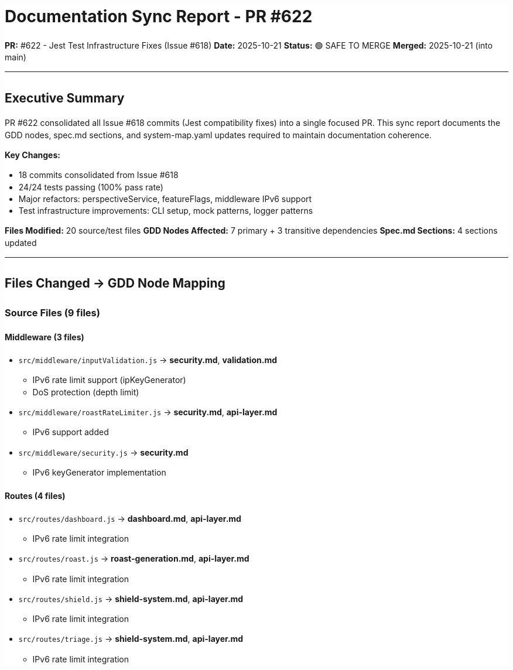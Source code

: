 # Documentation Sync Report - PR #622

**PR:** #622 - Jest Test Infrastructure Fixes (Issue #618)
**Date:** 2025-10-21
**Status:** 🟢 SAFE TO MERGE
**Merged:** 2025-10-21 (into main)

---

## Executive Summary

PR #622 consolidated all Issue #618 commits (Jest compatibility fixes) into a single focused PR. This sync report documents the GDD nodes, spec.md sections, and system-map.yaml updates required to maintain documentation coherence.

**Key Changes:**
- 18 commits consolidated from Issue #618
- 24/24 tests passing (100% pass rate)
- Major refactors: perspectiveService, featureFlags, middleware IPv6 support
- Test infrastructure improvements: CLI setup, mock patterns, logger patterns

**Files Modified:** 20 source/test files
**GDD Nodes Affected:** 7 primary + 3 transitive dependencies
**Spec.md Sections:** 4 sections updated

---

## Files Changed → GDD Node Mapping

### Source Files (9 files)

#### Middleware (3 files)
- `src/middleware/inputValidation.js` → **security.md**, **validation.md**
  - IPv6 rate limit support (ipKeyGenerator)
  - DoS protection (depth limit)

- `src/middleware/roastRateLimiter.js` → **security.md**, **api-layer.md**
  - IPv6 support added

- `src/middleware/security.js` → **security.md**
  - IPv6 keyGenerator implementation

#### Routes (4 files)
- `src/routes/dashboard.js` → **dashboard.md**, **api-layer.md**
  - IPv6 rate limit integration

- `src/routes/roast.js` → **roast-generation.md**, **api-layer.md**
  - IPv6 rate limit integration

- `src/routes/shield.js` → **shield-system.md**, **api-layer.md**
  - IPv6 rate limit integration

- `src/routes/triage.js` → **shield-system.md**, **api-layer.md**
  - IPv6 rate limit integration
